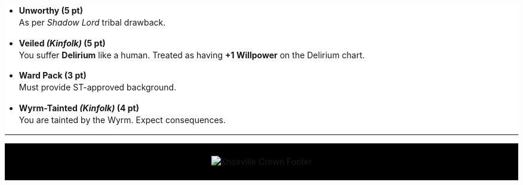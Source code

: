 - **Unworthy (5 pt)**  
  As per *Shadow Lord* tribal drawback.

- **Veiled *(Kinfolk)* (5 pt)**  
  You suffer **Delirium** like a human. Treated as having **+1 Willpower** on the Delirium chart.

- **Ward Pack (3 pt)**  
  Must provide ST-approved background.

- **Wyrm-Tainted *(Kinfolk)* (4 pt)**  
  You are tainted by the Wyrm. Expect consequences.

-----
<p align="center" style="background-color: #000; padding: 20px;">
  <img src="https://raw.githubusercontent.com/mckn-larp/.github/main/profile/05-queen-glow.png" alt="Knoxville Crown Footer" width="80" style="margin: 0 20px; vertical-align: middle;" />
</p>
